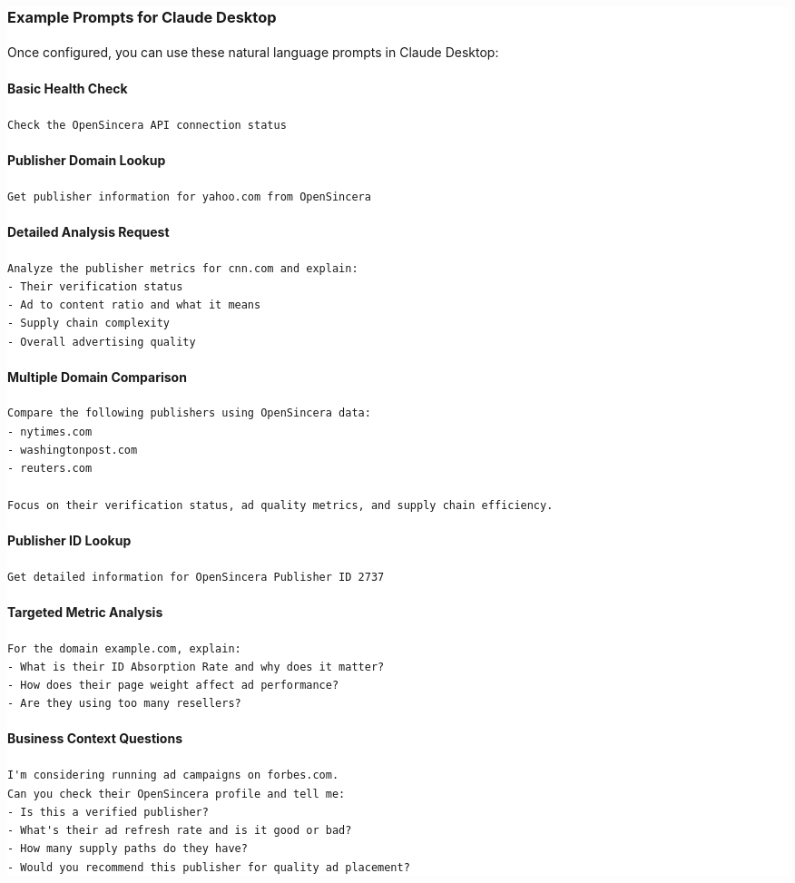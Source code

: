 ### Example Prompts for Claude Desktop

Once configured, you can use these natural language prompts in Claude Desktop:

#### Basic Health Check
```
Check the OpenSincera API connection status
```

#### Publisher Domain Lookup
```
Get publisher information for yahoo.com from OpenSincera
```

#### Detailed Analysis Request
```
Analyze the publisher metrics for cnn.com and explain:
- Their verification status
- Ad to content ratio and what it means
- Supply chain complexity
- Overall advertising quality
```

#### Multiple Domain Comparison
```
Compare the following publishers using OpenSincera data:
- nytimes.com
- washingtonpost.com
- reuters.com

Focus on their verification status, ad quality metrics, and supply chain efficiency.
```

#### Publisher ID Lookup
```
Get detailed information for OpenSincera Publisher ID 2737
```

#### Targeted Metric Analysis
```
For the domain example.com, explain:
- What is their ID Absorption Rate and why does it matter?
- How does their page weight affect ad performance?
- Are they using too many resellers?
```

#### Business Context Questions
```
I'm considering running ad campaigns on forbes.com.
Can you check their OpenSincera profile and tell me:
- Is this a verified publisher?
- What's their ad refresh rate and is it good or bad?
- How many supply paths do they have?
- Would you recommend this publisher for quality ad placement?
```

